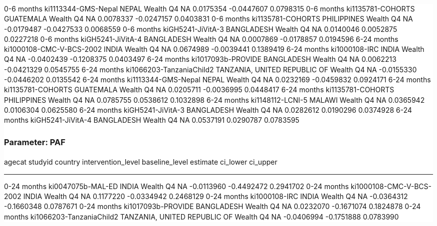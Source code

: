 0-6 months    ki1113344-GMS-Nepal        NEPAL                          Wealth Q4            NA                 0.0175354   -0.0447607   0.0798315
0-6 months    ki1135781-COHORTS          GUATEMALA                      Wealth Q4            NA                 0.0078337   -0.0247157   0.0403831
0-6 months    ki1135781-COHORTS          PHILIPPINES                    Wealth Q4            NA                -0.0179487   -0.0427533   0.0068559
0-6 months    kiGH5241-JiVitA-3          BANGLADESH                     Wealth Q4            NA                 0.0140046    0.0052875   0.0227218
0-6 months    kiGH5241-JiVitA-4          BANGLADESH                     Wealth Q4            NA                 0.0007869   -0.0178857   0.0194596
6-24 months   ki1000108-CMC-V-BCS-2002   INDIA                          Wealth Q4            NA                 0.0674989   -0.0039441   0.1389419
6-24 months   ki1000108-IRC              INDIA                          Wealth Q4            NA                -0.0402439   -0.1208375   0.0403497
6-24 months   ki1017093b-PROVIDE         BANGLADESH                     Wealth Q4            NA                 0.0062213   -0.0421329   0.0545755
6-24 months   ki1066203-TanzaniaChild2   TANZANIA, UNITED REPUBLIC OF   Wealth Q4            NA                -0.0155330   -0.0446202   0.0135542
6-24 months   ki1113344-GMS-Nepal        NEPAL                          Wealth Q4            NA                 0.0232169   -0.0459832   0.0924171
6-24 months   ki1135781-COHORTS          GUATEMALA                      Wealth Q4            NA                 0.0205711   -0.0036995   0.0448417
6-24 months   ki1135781-COHORTS          PHILIPPINES                    Wealth Q4            NA                 0.0785755    0.0538612   0.1032898
6-24 months   ki1148112-LCNI-5           MALAWI                         Wealth Q4            NA                 0.0365942    0.0106304   0.0625580
6-24 months   kiGH5241-JiVitA-3          BANGLADESH                     Wealth Q4            NA                 0.0282612    0.0190296   0.0374928
6-24 months   kiGH5241-JiVitA-4          BANGLADESH                     Wealth Q4            NA                 0.0537191    0.0290787   0.0783595


### Parameter: PAF


agecat        studyid                    country                        intervention_level   baseline_level      estimate     ci_lower    ci_upper
------------  -------------------------  -----------------------------  -------------------  ---------------  -----------  -----------  ----------
0-24 months   ki0047075b-MAL-ED          INDIA                          Wealth Q4            NA                -0.0113960   -0.4492472   0.2941702
0-24 months   ki1000108-CMC-V-BCS-2002   INDIA                          Wealth Q4            NA                 0.1177220   -0.0334942   0.2468129
0-24 months   ki1000108-IRC              INDIA                          Wealth Q4            NA                -0.0364312   -0.1660348   0.0787671
0-24 months   ki1017093b-PROVIDE         BANGLADESH                     Wealth Q4            NA                 0.0232070   -0.1671074   0.1824878
0-24 months   ki1066203-TanzaniaChild2   TANZANIA, UNITED REPUBLIC OF   Wealth Q4            NA                -0.0406994   -0.1751888   0.0783990
